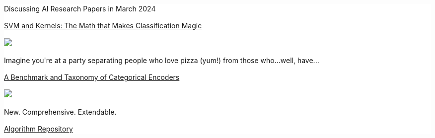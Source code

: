 </div>

Discussing AI Research Papers in March 2024

</div>

<div class="card">

<div class="card-title">

[SVM and Kernels: The Math that Makes Classification
Magic](https://dev.to/harshtiwari1710/svm-and-kernels-the-math-that-makes-classification-magic-11hh)

</div>

<div class="card-image">

[![](https://media.dev.to/dynamic/image/width=1000,height=500,fit=cover,gravity=auto,format=auto/https%3A%2F%2Fdev-to-uploads.s3.amazonaws.com%2Fuploads%2Farticles%2F1jnh5889c5bifzs3c6ju.jpeg)](https://dev.to/harshtiwari1710/svm-and-kernels-the-math-that-makes-classification-magic-11hh)

</div>

Imagine you're at a party separating people who love pizza (yum!) from
those who...well, have...

</div>

<div class="card">

<div class="card-title">

[A Benchmark and Taxonomy of Categorical
Encoders](https://towardsdatascience.com/a-benchmark-and-taxonomy-of-categorical-encoders-9b7a0dc47a8c?source=rss----7f60cf5620c9---4)

</div>

<div class="card-image">

[![](https://miro.medium.com/v2/resize:fit:1200/1*7bXer7VY3RT9gBppCrhOpQ.png)](https://towardsdatascience.com/a-benchmark-and-taxonomy-of-categorical-encoders-9b7a0dc47a8c?source=rss----7f60cf5620c9---4)

</div>

New. Comprehensive. Extendable.

</div>

<div class="card">

<div class="card-title">

[Algorithm Repository](https://algorist.com/algorist.html)

</div>

</div>

<div class="card">
